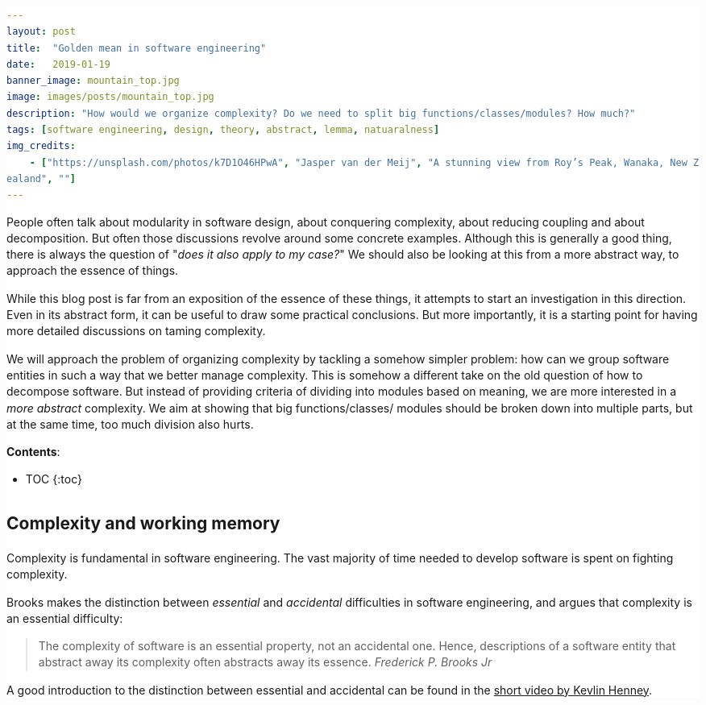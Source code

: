 ```yaml
---
layout: post
title:  "Golden mean in software engineering"
date:   2019-01-19
banner_image: mountain_top.jpg
image: images/posts/mountain_top.jpg
description: "How would we organize complexity? Do we need to split big functions/classes/modules? How much?"
tags: [software engineering, design, theory, abstract, lemma, natuaralness]
img_credits:
    - ["https://unsplash.com/photos/k7D1O46HPwA", "Jasper van der Meij", "A stunning view from Roy’s Peak, Wanaka, New Zealand", ""]
---
```


People often talk about modularity in software design, about conquering complexity, about reducing coupling and about decomposition. But often those discussions revolve around some concrete examples. Although this is generally a good thing, there is always the question of "*does it also apply to my case?*" We should also be looking at this from a more abstract way, to approach the essence of things.

While this blog post is far from an exposition of the essence of these things, it attempts to start an investigation in this direction. Even in its abstract form, it can be useful to draw some practical conclusions. But more importantly, it is a starting point for having more detailed discussions on taming complexity.



We will approach the problem of organizing complexity by tackling a somehow simpler problem: how can we group software entities in such a way that we better manage complexity. This is somehow a different take on the old question of how to decompose software. But instead of providing criteria of dividing into modules based on meaning, we are more interested in a *more abstract* complexity. We aim at showing that big functions/classes/ modules should be broken down into multiple parts, but at the same time, too much division also hurts.


**Contents**:
* TOC
{:toc}


## Complexity and working memory

Complexity is fundamental in software engineering. The vast majority of time needed to develop software is spent on fighting complexity.

Brooks makes the distinction between *essential* and *accidental* difficulties in software engineering, and argues that complexity is an essential difficulty:

> The complexity of software is an essential property, not an accidental one. Hence, descriptions of a software entity that abstract away its complexity often abstracts away its essence. <cite>Frederick P. Brooks Jr</cite>

A good introduction to the distinction between essential and accidental can be found in the [short video by Kevlin Henney](https://youtu.be/c6EI2lqJE-8).
